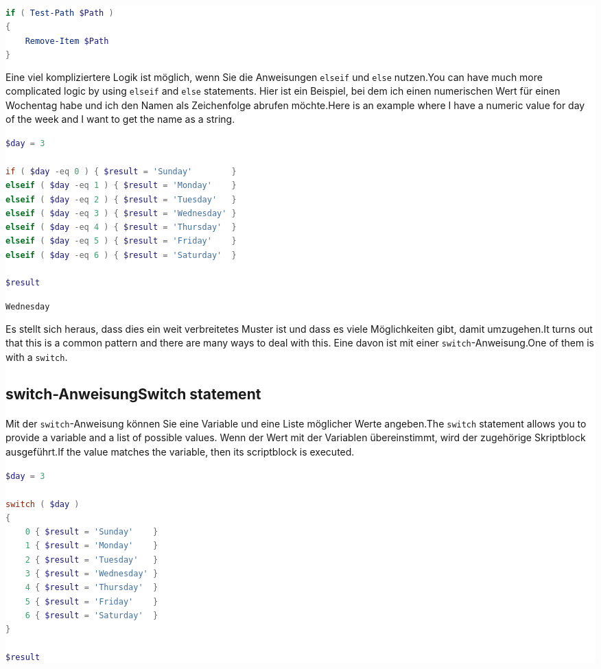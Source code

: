 ``` powershell
if ( Test-Path $Path )
{
    Remove-Item $Path
}
```

<span data-ttu-id="9468e-113">Eine viel kompliziertere Logik ist möglich, wenn Sie die Anweisungen `elseif` und `else` nutzen.</span><span class="sxs-lookup"><span data-stu-id="9468e-113">You can have much more complicated logic by using `elseif` and `else` statements.</span></span> <span data-ttu-id="9468e-114">Hier ist ein Beispiel, bei dem ich einen numerischen Wert für einen Wochentag habe und ich den Namen als Zeichenfolge abrufen möchte.</span><span class="sxs-lookup"><span data-stu-id="9468e-114">Here is an example where I have a numeric value for day of the week and I want to get the name as a string.</span></span>

``` powershell
$day = 3

if ( $day -eq 0 ) { $result = 'Sunday'        }
elseif ( $day -eq 1 ) { $result = 'Monday'    }
elseif ( $day -eq 2 ) { $result = 'Tuesday'   }
elseif ( $day -eq 3 ) { $result = 'Wednesday' }
elseif ( $day -eq 4 ) { $result = 'Thursday'  }
elseif ( $day -eq 5 ) { $result = 'Friday'    }
elseif ( $day -eq 6 ) { $result = 'Saturday'  }

$result
```

```Output
Wednesday
```

<span data-ttu-id="9468e-115">Es stellt sich heraus, dass dies ein weit verbreitetes Muster ist und dass es viele Möglichkeiten gibt, damit umzugehen.</span><span class="sxs-lookup"><span data-stu-id="9468e-115">It turns out that this is a common pattern and there are many ways to deal with this.</span></span> <span data-ttu-id="9468e-116">Eine davon ist mit einer `switch`-Anweisung.</span><span class="sxs-lookup"><span data-stu-id="9468e-116">One of them is with a `switch`.</span></span>

## <a name="switch-statement"></a><span data-ttu-id="9468e-117">switch-Anweisung</span><span class="sxs-lookup"><span data-stu-id="9468e-117">Switch statement</span></span>

<span data-ttu-id="9468e-118">Mit der `switch`-Anweisung können Sie eine Variable und eine Liste möglicher Werte angeben.</span><span class="sxs-lookup"><span data-stu-id="9468e-118">The `switch` statement allows you to provide a variable and a list of possible values.</span></span> <span data-ttu-id="9468e-119">Wenn der Wert mit der Variablen übereinstimmt, wird der zugehörige Skriptblock ausgeführt.</span><span class="sxs-lookup"><span data-stu-id="9468e-119">If the value matches the variable, then its scriptblock is executed.</span></span>

``` powershell
$day = 3

switch ( $day )
{
    0 { $result = 'Sunday'    }
    1 { $result = 'Monday'    }
    2 { $result = 'Tuesday'   }
    3 { $result = 'Wednesday' }
    4 { $result = 'Thursday'  }
    5 { $result = 'Friday'    }
    6 { $result = 'Saturday'  }
}

$result
```
